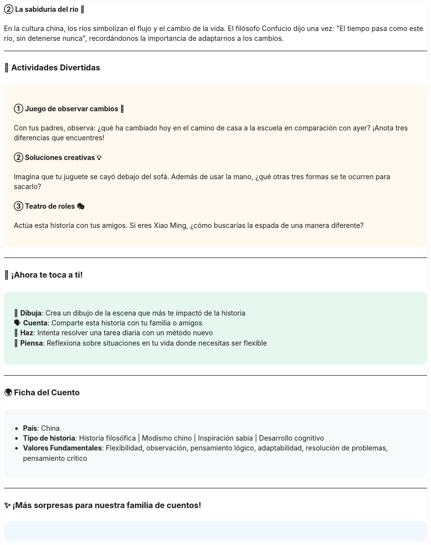 #### **② La sabiduría del río** 🌊
En la cultura china, los ríos simbolizan el flujo y el cambio de la vida. El filósofo Confucio dijo una vez: "El tiempo pasa como este río, sin detenerse nunca", recordándonos la importancia de adaptarnos a los cambios.

</div>

---

### 🚀 **Actividades Divertidas**
<div style="background: #fff9f0; padding: 20px; border-radius: 10px; margin: 1.5rem 0;">

#### **① Juego de observar cambios** 👀
Con tus padres, observa: ¿qué ha cambiado hoy en el camino de casa a la escuela en comparación con ayer? ¡Anota tres diferencias que encuentres!

#### **② Soluciones creativas** 💡
Imagina que tu juguete se cayó debajo del sofá. Además de usar la mano, ¿qué otras tres formas se te ocurren para sacarlo?

#### **③ Teatro de roles** 🎭
Actúa esta historia con tus amigos. Si eres Xiao Ming, ¿cómo buscarías la espada de una manera diferente?

</div>

---

### 🎯 **¡Ahora te toca a ti!**
<div style="background: #e6f7f0; padding: 20px; border-radius: 10px; margin: 1.5rem 0;">

📝 **Dibuja**: Crea un dibujo de la escena que más te impactó de la historia  
🗣️ **Cuenta**: Comparte esta historia con tu familia o amigos  
🤝 **Haz**: Intenta resolver una tarea diaria con un método nuevo  
💭 **Piensa**: Reflexiona sobre situaciones en tu vida donde necesitas ser flexible

</div>

---

### 🌍 **Ficha del Cuento**
<div style="background: #f8f9fa; padding: 15px; border-radius: 10px; margin: 1.5rem 0;">

- **País**: China
- **Tipo de historia**: Historia filosófica | Modismo chino | Inspiración sabia | Desarrollo cognitivo
- **Valores Fundamentales**: Flexibilidad, observación, pensamiento lógico, adaptabilidad, resolución de problemas, pensamiento crítico

</div>

---

### ✨ **¡Más sorpresas para nuestra familia de cuentos!**
<div style="background: #f0f7ff; padding: 20px; border-radius: 10px; margin: 1.5rem 0;">
